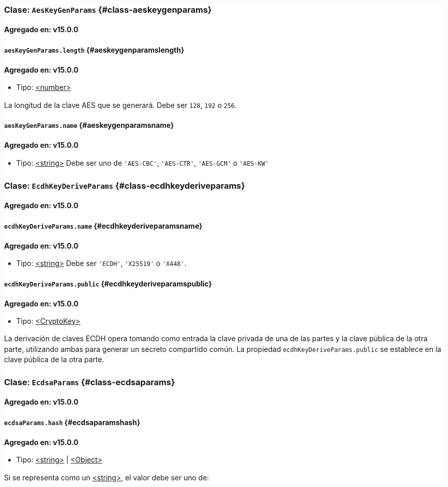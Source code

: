 ### Clase: `AesKeyGenParams` {#class-aeskeygenparams}

**Agregado en: v15.0.0**

#### `aesKeyGenParams.length` {#aeskeygenparamslength}

**Agregado en: v15.0.0**

- Tipo: [\<number\>](https://developer.mozilla.org/en-US/docs/Web/JavaScript/Data_structures#Number_type)

La longitud de la clave AES que se generará. Debe ser `128`, `192` o `256`.

#### `aesKeyGenParams.name` {#aeskeygenparamsname}

**Agregado en: v15.0.0**

- Tipo: [\<string\>](https://developer.mozilla.org/en-US/docs/Web/JavaScript/Data_structures#String_type) Debe ser uno de `'AES-CBC'`, `'AES-CTR'`, `'AES-GCM'` o `'AES-KW'`

### Clase: `EcdhKeyDeriveParams` {#class-ecdhkeyderiveparams}

**Agregado en: v15.0.0**

#### `ecdhKeyDeriveParams.name` {#ecdhkeyderiveparamsname}

**Agregado en: v15.0.0**

- Tipo: [\<string\>](https://developer.mozilla.org/en-US/docs/Web/JavaScript/Data_structures#String_type) Debe ser `'ECDH'`, `'X25519'` o `'X448'`.

#### `ecdhKeyDeriveParams.public` {#ecdhkeyderiveparamspublic}

**Agregado en: v15.0.0**

- Tipo: [\<CryptoKey\>](/es/nodejs/api/webcrypto#class-cryptokey)

La derivación de claves ECDH opera tomando como entrada la clave privada de una de las partes y la clave pública de la otra parte, utilizando ambas para generar un secreto compartido común. La propiedad `ecdhKeyDeriveParams.public` se establece en la clave pública de la otra parte.

### Clase: `EcdsaParams` {#class-ecdsaparams}

**Agregado en: v15.0.0**

#### `ecdsaParams.hash` {#ecdsaparamshash}

**Agregado en: v15.0.0**

- Tipo: [\<string\>](https://developer.mozilla.org/en-US/docs/Web/JavaScript/Data_structures#String_type) | [\<Object\>](https://developer.mozilla.org/en-US/docs/Web/JavaScript/Reference/Global_Objects/Object)

Si se representa como un [\<string\>](https://developer.mozilla.org/en-US/docs/Web/JavaScript/Data_structures#String_type), el valor debe ser uno de:
